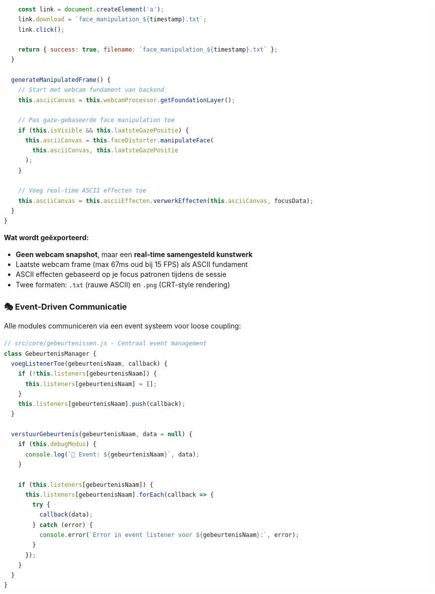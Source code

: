```javascript
    const link = document.createElement('a');
    link.download = `face_manipulation_${timestamp}.txt`;
    link.click();
    
    return { success: true, filename: `face_manipulation_${timestamp}.txt` };
  }
  
  generateManipulatedFrame() {
    // Start met webcam fundament van backend
    this.asciiCanvas = this.webcamProcessor.getFoundationLayer();
    
    // Pas gaze-gebaseerde face manipulation toe
    if (this.isVisible && this.laatsteGazePositie) {
      this.asciiCanvas = this.faceDistorter.manipulateFace(
        this.asciiCanvas, this.laatsteGazePositie
      );
    }
    
    // Voeg real-time ASCII effecten toe
    this.asciiCanvas = this.asciiEffecten.verwerkEffecten(this.asciiCanvas, focusData);
  }
}
```

**Wat wordt geëxporteerd:**
- **Geen webcam snapshot**, maar een **real-time samengesteld kunstwerk**
- Laatste webcam frame (max 67ms oud bij 15 FPS) als ASCII fundament
- ASCII effecten gebaseerd op je focus patronen tijdens de sessie
- Twee formaten: `.txt` (rauwe ASCII) en `.png` (CRT-style rendering)

### 🎭 Event-Driven Communicatie

Alle modules communiceren via een event systeem voor loose coupling:

```javascript
// src/core/gebeurtenissen.js - Centraal event management
class GebeurtenisManager {
  voegListenerToe(gebeurtenisNaam, callback) {
    if (!this.listeners[gebeurtenisNaam]) {
      this.listeners[gebeurtenisNaam] = [];
    }
    this.listeners[gebeurtenisNaam].push(callback);
  }
  
  verstuurGebeurtenis(gebeurtenisNaam, data = null) {
    if (this.debugModus) {
      console.log(`📡 Event: ${gebeurtenisNaam}`, data);
    }
    
    if (this.listeners[gebeurtenisNaam]) {
      this.listeners[gebeurtenisNaam].forEach(callback => {
        try {
          callback(data);
        } catch (error) {
          console.error(`Error in event listener voor ${gebeurtenisNaam}:`, error);
        }
      });
    }
  }
}
```
